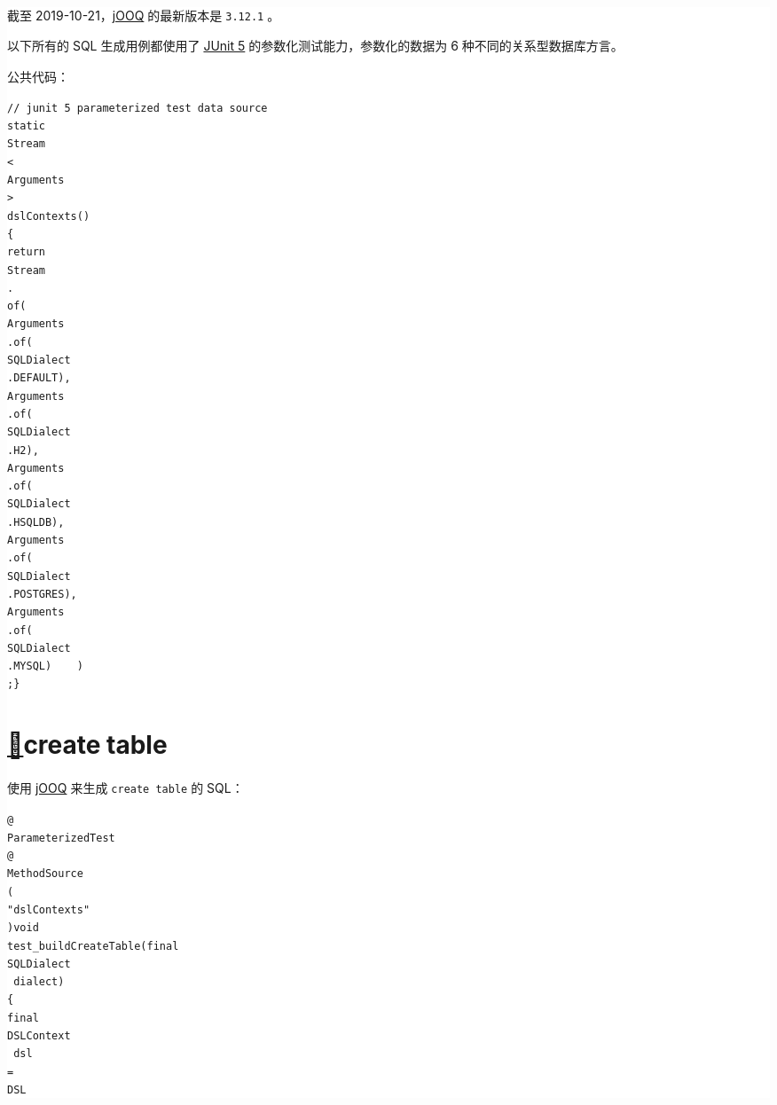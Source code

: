 截至 2019-10-21，[jOOQ](https://www.jooq.org/ "jOOQ generates Java code from your database and lets you build type safe SQL queries through its fluent API.") 的最新版本是 `3.12.1` 。

以下所有的 SQL 生成用例都使用了 [JUnit 5](https://junit.org/junit5/) 的参数化测试能力，参数化的数据为 6 种不同的关系型数据库方言。

公共代码：

```plain
// junit 5 parameterized test data source
static 
Stream
<
Arguments
> 
dslContexts() 
{    
return 
Stream
.
of(        
Arguments
.of(
SQLDialect
.DEFAULT),        
Arguments
.of(
SQLDialect
.H2),        
Arguments
.of(
SQLDialect
.HSQLDB),        
Arguments
.of(
SQLDialect
.POSTGRES),        
Arguments
.of(
SQLDialect
.MYSQL)    )
;}
```

# [🔗](#create-table)create table

使用 [jOOQ](https://www.jooq.org/ "jOOQ generates Java code from your database and lets you build type safe SQL queries through its fluent API.") 来生成 `create table` 的 SQL：

```plain
@
ParameterizedTest
@
MethodSource
(
"dslContexts"
)void 
test_buildCreateTable(final 
SQLDialect
 dialect) 
{    
final 
DSLContext
 dsl 
= 
DSL
```